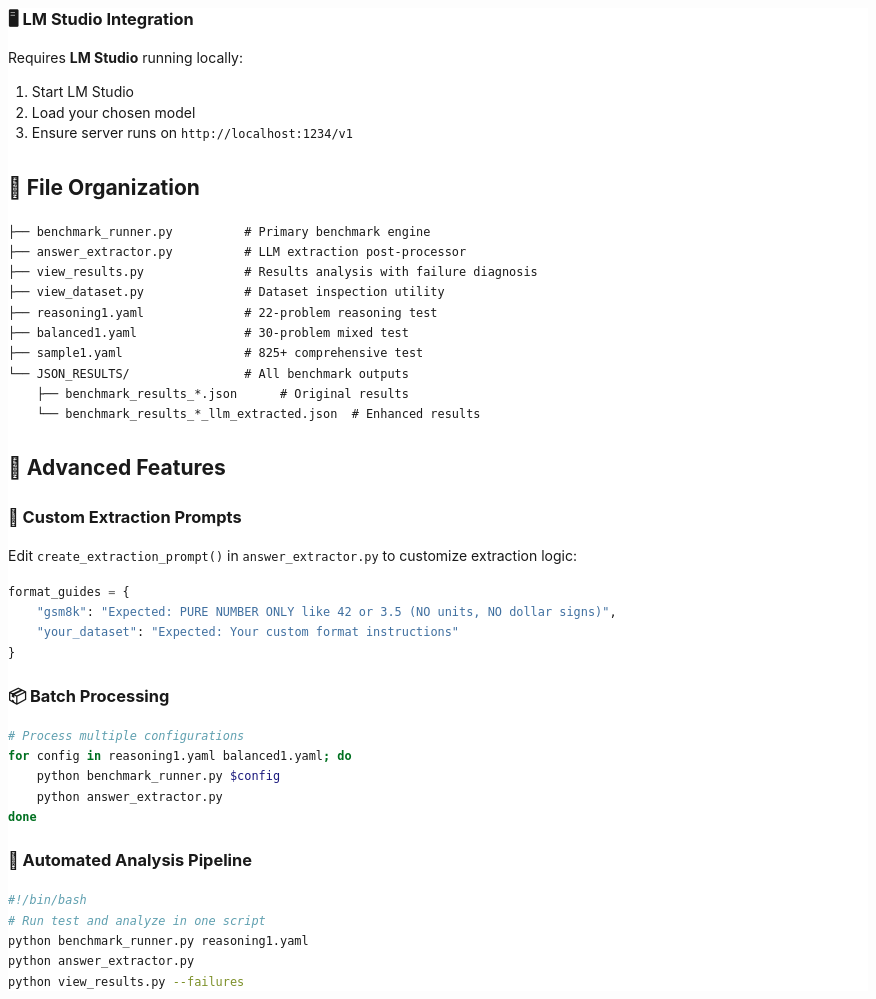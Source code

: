 ### 🖥️ LM Studio Integration

Requires **LM Studio** running locally:
1. Start LM Studio
2. Load your chosen model
3. Ensure server runs on `http://localhost:1234/v1`

## 📁 File Organization

```
├── benchmark_runner.py          # Primary benchmark engine
├── answer_extractor.py          # LLM extraction post-processor
├── view_results.py              # Results analysis with failure diagnosis
├── view_dataset.py              # Dataset inspection utility
├── reasoning1.yaml              # 22-problem reasoning test
├── balanced1.yaml               # 30-problem mixed test
├── sample1.yaml                 # 825+ comprehensive test
└── JSON_RESULTS/                # All benchmark outputs
    ├── benchmark_results_*.json      # Original results
    └── benchmark_results_*_llm_extracted.json  # Enhanced results
```

## 🚀 Advanced Features

### 🎨 Custom Extraction Prompts

Edit `create_extraction_prompt()` in `answer_extractor.py` to customize extraction logic:

```python
format_guides = {
    "gsm8k": "Expected: PURE NUMBER ONLY like 42 or 3.5 (NO units, NO dollar signs)",
    "your_dataset": "Expected: Your custom format instructions"
}
```

### 📦 Batch Processing

```bash
# Process multiple configurations
for config in reasoning1.yaml balanced1.yaml; do
    python benchmark_runner.py $config
    python answer_extractor.py
done
```

### 🤖 Automated Analysis Pipeline

```bash
#!/bin/bash
# Run test and analyze in one script
python benchmark_runner.py reasoning1.yaml
python answer_extractor.py
python view_results.py --failures
```
